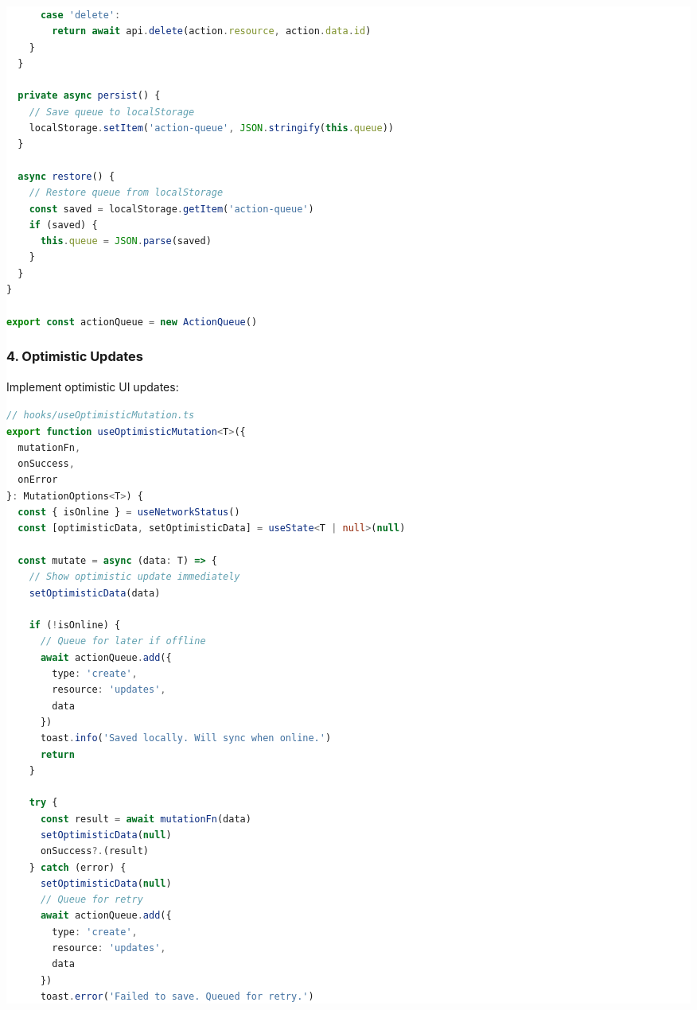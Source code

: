 ```typescript
      case 'delete':
        return await api.delete(action.resource, action.data.id)
    }
  }

  private async persist() {
    // Save queue to localStorage
    localStorage.setItem('action-queue', JSON.stringify(this.queue))
  }

  async restore() {
    // Restore queue from localStorage
    const saved = localStorage.getItem('action-queue')
    if (saved) {
      this.queue = JSON.parse(saved)
    }
  }
}

export const actionQueue = new ActionQueue()
```

### 4. Optimistic Updates

Implement optimistic UI updates:

```typescript
// hooks/useOptimisticMutation.ts
export function useOptimisticMutation<T>({
  mutationFn,
  onSuccess,
  onError
}: MutationOptions<T>) {
  const { isOnline } = useNetworkStatus()
  const [optimisticData, setOptimisticData] = useState<T | null>(null)

  const mutate = async (data: T) => {
    // Show optimistic update immediately
    setOptimisticData(data)

    if (!isOnline) {
      // Queue for later if offline
      await actionQueue.add({
        type: 'create',
        resource: 'updates',
        data
      })
      toast.info('Saved locally. Will sync when online.')
      return
    }

    try {
      const result = await mutationFn(data)
      setOptimisticData(null)
      onSuccess?.(result)
    } catch (error) {
      setOptimisticData(null)
      // Queue for retry
      await actionQueue.add({
        type: 'create',
        resource: 'updates',
        data
      })
      toast.error('Failed to save. Queued for retry.')
```